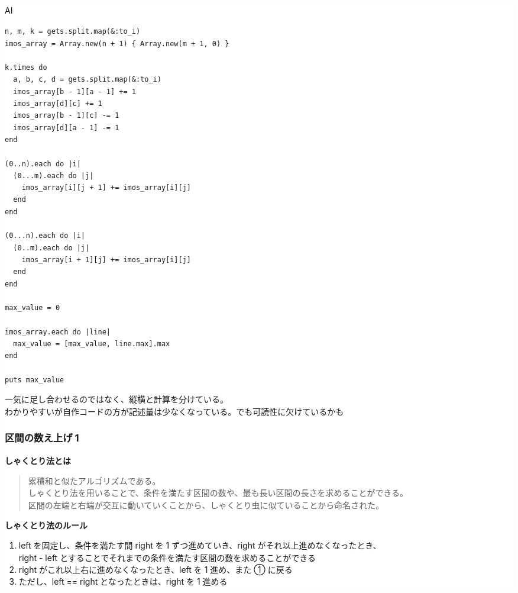 ```
```

AI
```
n, m, k = gets.split.map(&:to_i)
imos_array = Array.new(n + 1) { Array.new(m + 1, 0) }

k.times do
  a, b, c, d = gets.split.map(&:to_i)
  imos_array[b - 1][a - 1] += 1
  imos_array[d][c] += 1
  imos_array[b - 1][c] -= 1
  imos_array[d][a - 1] -= 1
end

(0..n).each do |i|
  (0...m).each do |j|
    imos_array[i][j + 1] += imos_array[i][j]
  end
end

(0...n).each do |i|
  (0..m).each do |j|
    imos_array[i + 1][j] += imos_array[i][j]
  end
end

max_value = 0

imos_array.each do |line|
  max_value = [max_value, line.max].max
end

puts max_value
```

一気に足し合わせるのではなく、縦横と計算を分けている。<br>
わかりやすいが自作コードの方が記述量は少なくなっている。でも可読性に欠けているかも

### 区間の数え上げ 1

**しゃくとり法とは**

>累積和と似たアルゴリズムである。<br>
しゃくとり法を用いることで、条件を満たす区間の数や、最も長い区間の長さを求めることができる。<br>
区間の左端と右端が交互に動いていくことから、しゃくとり虫に似ていることから命名された。

**しゃくとり法のルール**
1. left を固定し、条件を満たす間 right を 1 ずつ進めていき、right がそれ以上進めなくなったとき、<br>
   right - left とすることでそれまでの条件を満たす区間の数を求めることができる<br>
2. right がこれ以上右に進めなくなったとき、left を 1 進め、また ① に戻る
3. ただし、left == right となったときは、right を 1 進める
